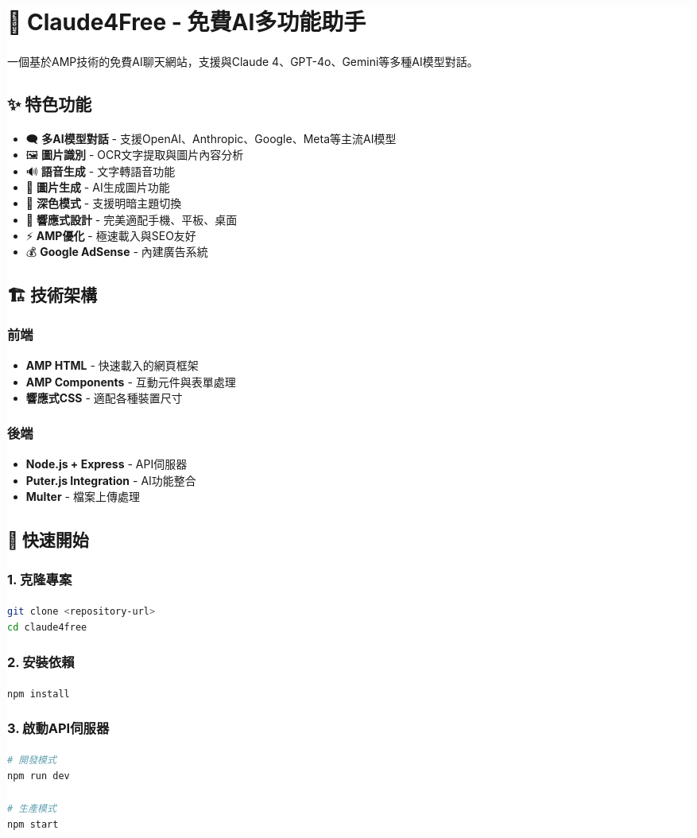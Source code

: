 # 🤖 Claude4Free - 免費AI多功能助手

一個基於AMP技術的免費AI聊天網站，支援與Claude 4、GPT-4o、Gemini等多種AI模型對話。

## ✨ 特色功能

- 🗨️ **多AI模型對話** - 支援OpenAI、Anthropic、Google、Meta等主流AI模型
- 🖼️ **圖片識別** - OCR文字提取與圖片內容分析
- 🔊 **語音生成** - 文字轉語音功能
- 🎨 **圖片生成** - AI生成圖片功能
- 🌙 **深色模式** - 支援明暗主題切換
- 📱 **響應式設計** - 完美適配手機、平板、桌面
- ⚡ **AMP優化** - 極速載入與SEO友好
- 💰 **Google AdSense** - 內建廣告系統

## 🏗️ 技術架構

### 前端
- **AMP HTML** - 快速載入的網頁框架
- **AMP Components** - 互動元件與表單處理
- **響應式CSS** - 適配各種裝置尺寸

### 後端
- **Node.js + Express** - API伺服器
- **Puter.js Integration** - AI功能整合
- **Multer** - 檔案上傳處理

## 🚀 快速開始

### 1. 克隆專案
```bash
git clone <repository-url>
cd claude4free
```

### 2. 安裝依賴
```bash
npm install
```

### 3. 啟動API伺服器
```bash
# 開發模式
npm run dev

# 生產模式
npm start
```
